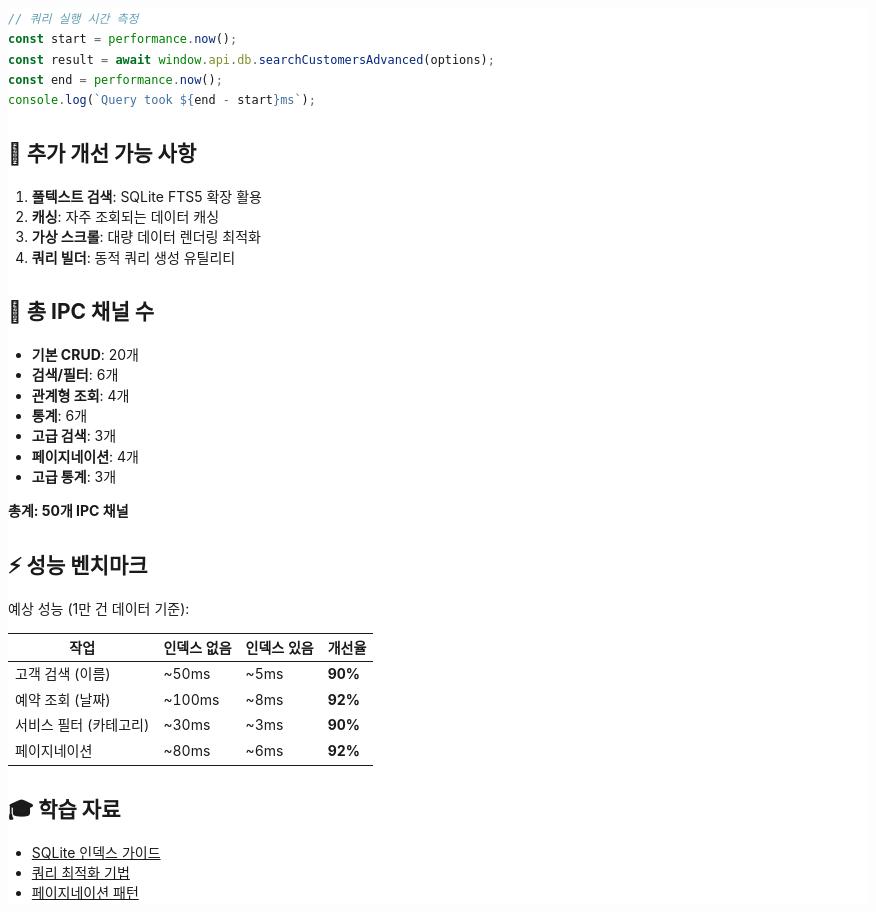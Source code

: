```typescript
// 쿼리 실행 시간 측정
const start = performance.now();
const result = await window.api.db.searchCustomersAdvanced(options);
const end = performance.now();
console.log(`Query took ${end - start}ms`);
```

## 🔧 추가 개선 가능 사항

1. **풀텍스트 검색**: SQLite FTS5 확장 활용
2. **캐싱**: 자주 조회되는 데이터 캐싱
3. **가상 스크롤**: 대량 데이터 렌더링 최적화
4. **쿼리 빌더**: 동적 쿼리 생성 유틸리티

## 📝 총 IPC 채널 수

- **기본 CRUD**: 20개
- **검색/필터**: 6개
- **관계형 조회**: 4개
- **통계**: 6개
- **고급 검색**: 3개
- **페이지네이션**: 4개
- **고급 통계**: 3개

**총계: 50개 IPC 채널**

## ⚡ 성능 벤치마크

예상 성능 (1만 건 데이터 기준):

| 작업 | 인덱스 없음 | 인덱스 있음 | 개선율 |
|------|------------|------------|--------|
| 고객 검색 (이름) | ~50ms | ~5ms | **90%** |
| 예약 조회 (날짜) | ~100ms | ~8ms | **92%** |
| 서비스 필터 (카테고리) | ~30ms | ~3ms | **90%** |
| 페이지네이션 | ~80ms | ~6ms | **92%** |

## 🎓 학습 자료

- [SQLite 인덱스 가이드](https://www.sqlite.org/lang_createindex.html)
- [쿼리 최적화 기법](https://www.sqlite.org/optoverview.html)
- [페이지네이션 패턴](https://use-the-index-luke.com/sql/partial-results/fetch-next-page)
